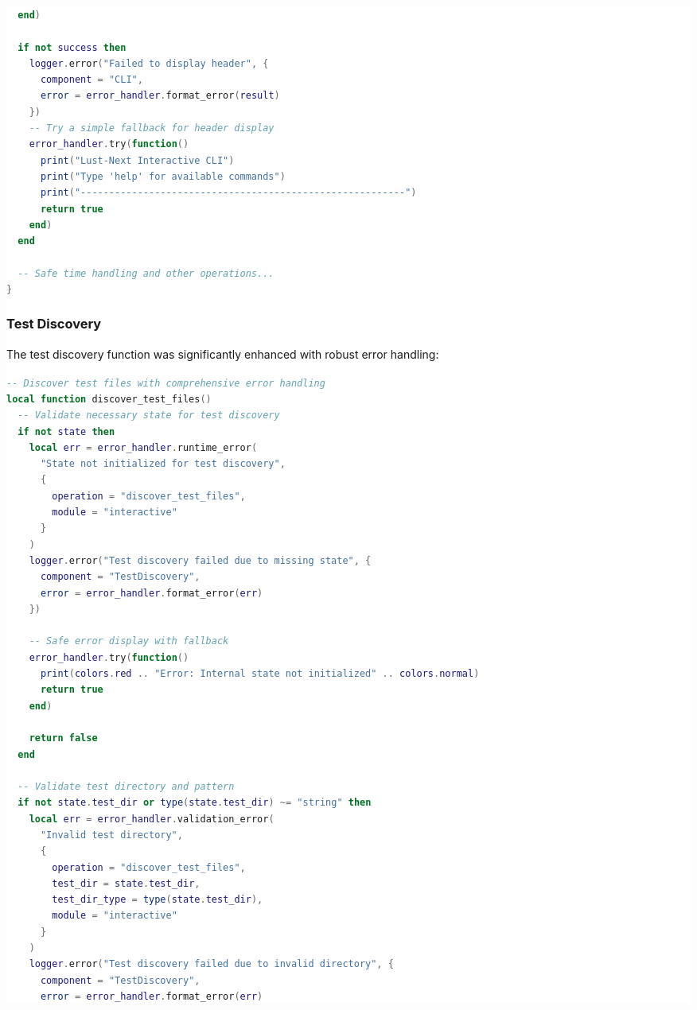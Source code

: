 ```lua
  end)
  
  if not success then
    logger.error("Failed to display header", {
      component = "CLI",
      error = error_handler.format_error(result)
    })
    -- Try a simple fallback for header display
    error_handler.try(function()
      print("Lust-Next Interactive CLI")
      print("Type 'help' for available commands")
      print("---------------------------------------------------------")
      return true
    end)
  end
  
  -- Safe time handling and other operations...
}
```

### Test Discovery

The test discovery function was significantly enhanced with robust error handling:

```lua
-- Discover test files with comprehensive error handling
local function discover_test_files()
  -- Validate necessary state for test discovery
  if not state then
    local err = error_handler.runtime_error(
      "State not initialized for test discovery",
      {
        operation = "discover_test_files",
        module = "interactive"
      }
    )
    logger.error("Test discovery failed due to missing state", {
      component = "TestDiscovery",
      error = error_handler.format_error(err)
    })
    
    -- Safe error display with fallback
    error_handler.try(function() 
      print(colors.red .. "Error: Internal state not initialized" .. colors.normal)
      return true
    end)
    
    return false
  end
  
  -- Validate test directory and pattern
  if not state.test_dir or type(state.test_dir) ~= "string" then
    local err = error_handler.validation_error(
      "Invalid test directory",
      {
        operation = "discover_test_files",
        test_dir = state.test_dir,
        test_dir_type = type(state.test_dir),
        module = "interactive"
      }
    )
    logger.error("Test discovery failed due to invalid directory", {
      component = "TestDiscovery",
      error = error_handler.format_error(err)
```